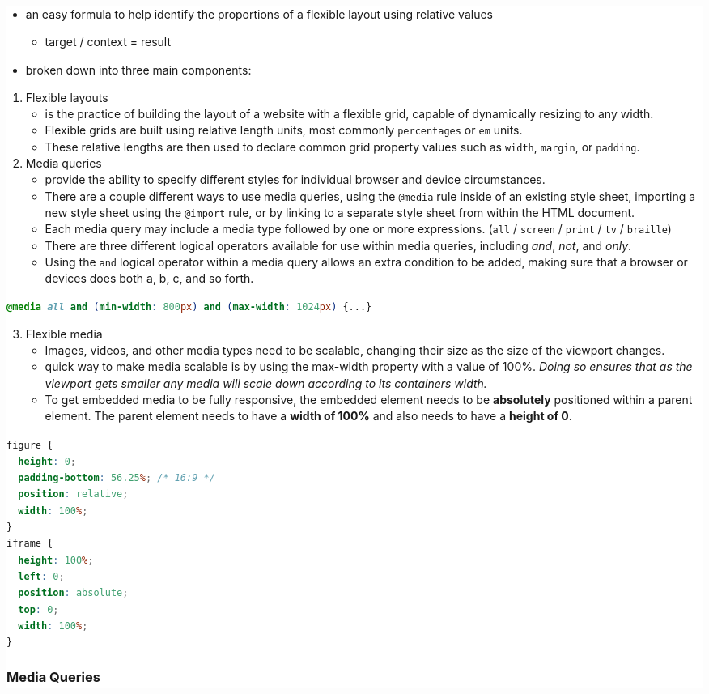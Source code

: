 - an easy formula to help identify the proportions of a flexible layout using relative values
    - target / context = result

- broken down into three main components:

1. Flexible layouts 
    - is the practice of building the layout of a website with a flexible grid, capable of dynamically resizing to any width.
    - Flexible grids are built using relative length units, most commonly `percentages` or `em` units. 
    - These relative lengths are then used to declare common grid property values such as `width`, `margin`, or `padding`.
2. Media queries
    - provide the ability to specify different styles for individual browser and device circumstances.
    - There are a couple different ways to use media queries, using the `@media` rule inside of an existing style sheet, importing a new style sheet using the `@import` rule, or by linking to a separate style sheet from within the HTML document.
    - Each media query may include a media type followed by one or more expressions. (`all` / `screen` / `print` / `tv` / `braille`)
    - There are three different logical operators available for use within media queries, including _and_, _not_, and _only_.
    - Using the `and` logical operator within a media query allows an extra condition to be added, making sure that a browser or devices does both a, b, c, and so forth.
```css 
@media all and (min-width: 800px) and (max-width: 1024px) {...}
``` 
3. Flexible media
    - Images, videos, and other media types need to be scalable, changing their size as the size of the viewport changes.
    - quick way to make media scalable is by using the max-width property with a value of 100%. _Doing so ensures that as the viewport gets smaller any media will scale down according to its containers width._
    - To get embedded media to be fully responsive, the embedded element needs to be **absolutely** positioned within a parent element. The parent element needs to have a **width of 100%** and also needs to have a **height of 0**.

```css
figure {
  height: 0;
  padding-bottom: 56.25%; /* 16:9 */
  position: relative;
  width: 100%;
}
iframe {
  height: 100%;
  left: 0;
  position: absolute;
  top: 0;
  width: 100%;
}
``` 


### Media Queries
